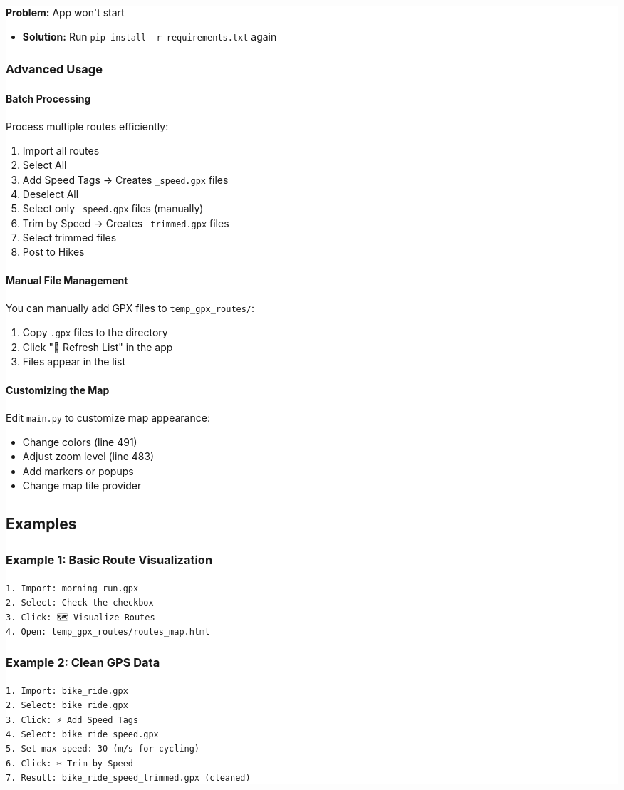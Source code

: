 **Problem:** App won't start
- **Solution:** Run `pip install -r requirements.txt` again

### Advanced Usage

#### Batch Processing

Process multiple routes efficiently:
1. Import all routes
2. Select All
3. Add Speed Tags → Creates `_speed.gpx` files
4. Deselect All
5. Select only `_speed.gpx` files (manually)
6. Trim by Speed → Creates `_trimmed.gpx` files
7. Select trimmed files
8. Post to Hikes

#### Manual File Management

You can manually add GPX files to `temp_gpx_routes/`:
1. Copy `.gpx` files to the directory
2. Click "🔄 Refresh List" in the app
3. Files appear in the list

#### Customizing the Map

Edit `main.py` to customize map appearance:
- Change colors (line 491)
- Adjust zoom level (line 483)
- Add markers or popups
- Change map tile provider

## Examples

### Example 1: Basic Route Visualization

```
1. Import: morning_run.gpx
2. Select: Check the checkbox
3. Click: 🗺️ Visualize Routes
4. Open: temp_gpx_routes/routes_map.html
```

### Example 2: Clean GPS Data

```
1. Import: bike_ride.gpx
2. Select: bike_ride.gpx
3. Click: ⚡ Add Speed Tags
4. Select: bike_ride_speed.gpx
5. Set max speed: 30 (m/s for cycling)
6. Click: ✂️ Trim by Speed
7. Result: bike_ride_speed_trimmed.gpx (cleaned)
```
